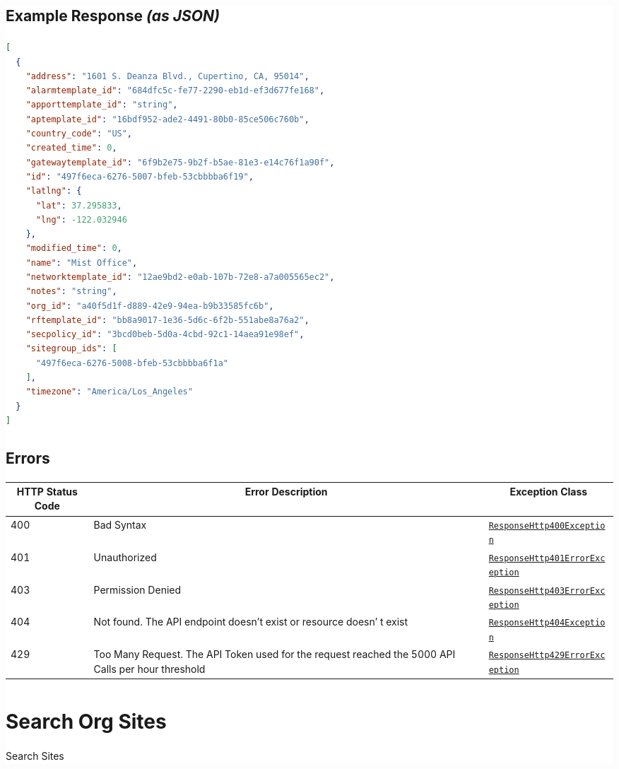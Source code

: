 ## Example Response *(as JSON)*

```json
[
  {
    "address": "1601 S. Deanza Blvd., Cupertino, CA, 95014",
    "alarmtemplate_id": "684dfc5c-fe77-2290-eb1d-ef3d677fe168",
    "apporttemplate_id": "string",
    "aptemplate_id": "16bdf952-ade2-4491-80b0-85ce506c760b",
    "country_code": "US",
    "created_time": 0,
    "gatewaytemplate_id": "6f9b2e75-9b2f-b5ae-81e3-e14c76f1a90f",
    "id": "497f6eca-6276-5007-bfeb-53cbbbba6f19",
    "latlng": {
      "lat": 37.295833,
      "lng": -122.032946
    },
    "modified_time": 0,
    "name": "Mist Office",
    "networktemplate_id": "12ae9bd2-e0ab-107b-72e8-a7a005565ec2",
    "notes": "string",
    "org_id": "a40f5d1f-d889-42e9-94ea-b9b33585fc6b",
    "rftemplate_id": "bb8a9017-1e36-5d6c-6f2b-551abe8a76a2",
    "secpolicy_id": "3bcd0beb-5d0a-4cbd-92c1-14aea91e98ef",
    "sitegroup_ids": [
      "497f6eca-6276-5008-bfeb-53cbbbba6f1a"
    ],
    "timezone": "America/Los_Angeles"
  }
]
```

## Errors

| HTTP Status Code | Error Description | Exception Class |
|  --- | --- | --- |
| 400 | Bad Syntax | [`ResponseHttp400Exception`](../../doc/models/response-http-400-exception.md) |
| 401 | Unauthorized | [`ResponseHttp401ErrorException`](../../doc/models/response-http-401-error-exception.md) |
| 403 | Permission Denied | [`ResponseHttp403ErrorException`](../../doc/models/response-http-403-error-exception.md) |
| 404 | Not found. The API endpoint doesn’t exist or resource doesn’ t exist | [`ResponseHttp404Exception`](../../doc/models/response-http-404-exception.md) |
| 429 | Too Many Request. The API Token used for the request reached the 5000 API Calls per hour threshold | [`ResponseHttp429ErrorException`](../../doc/models/response-http-429-error-exception.md) |


# Search Org Sites

Search Sites
